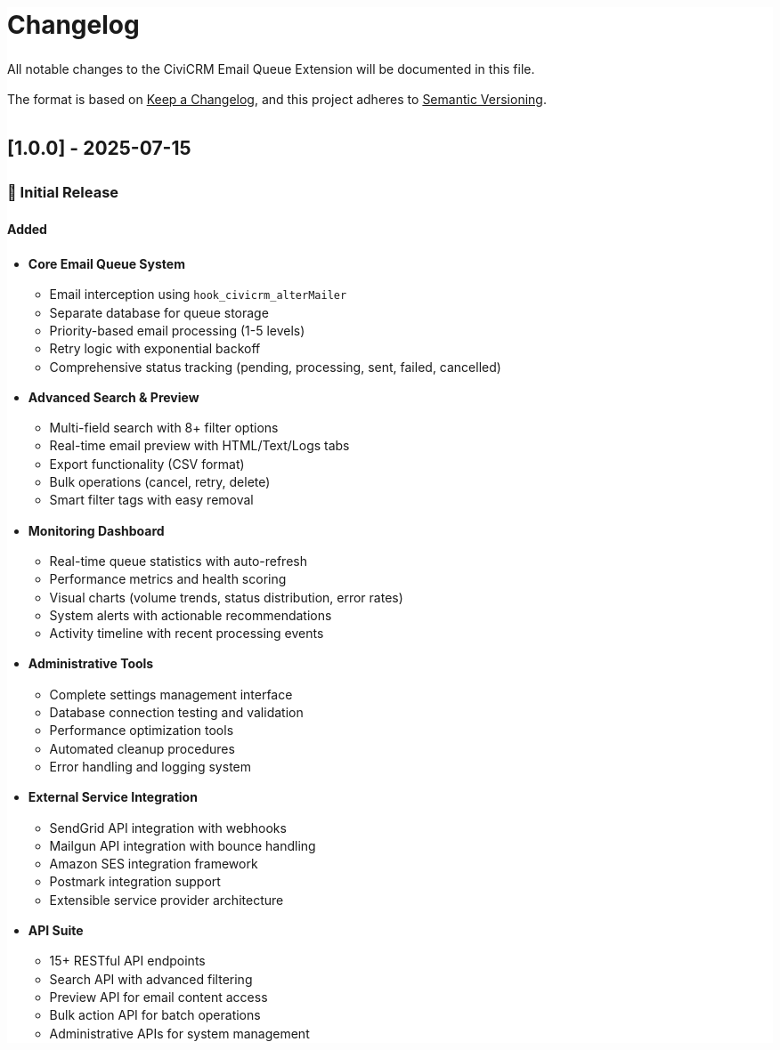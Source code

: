 # Changelog

All notable changes to the CiviCRM Email Queue Extension will be documented in this file.

The format is based on [Keep a Changelog](https://keepachangelog.com/en/1.0.0/),
and this project adheres to [Semantic Versioning](https://semver.org/spec/v2.0.0.html).

## [1.0.0] - 2025-07-15

### 🎉 Initial Release

#### Added
- **Core Email Queue System**
  - Email interception using `hook_civicrm_alterMailer`
  - Separate database for queue storage
  - Priority-based email processing (1-5 levels)
  - Retry logic with exponential backoff
  - Comprehensive status tracking (pending, processing, sent, failed, cancelled)

- **Advanced Search & Preview**
  - Multi-field search with 8+ filter options
  - Real-time email preview with HTML/Text/Logs tabs
  - Export functionality (CSV format)
  - Bulk operations (cancel, retry, delete)
  - Smart filter tags with easy removal

- **Monitoring Dashboard**
  - Real-time queue statistics with auto-refresh
  - Performance metrics and health scoring
  - Visual charts (volume trends, status distribution, error rates)
  - System alerts with actionable recommendations
  - Activity timeline with recent processing events

- **Administrative Tools**
  - Complete settings management interface
  - Database connection testing and validation
  - Performance optimization tools
  - Automated cleanup procedures
  - Error handling and logging system

- **External Service Integration**
  - SendGrid API integration with webhooks
  - Mailgun API integration with bounce handling
  - Amazon SES integration framework
  - Postmark integration support
  - Extensible service provider architecture

- **API Suite**
  - 15+ RESTful API endpoints
  - Search API with advanced filtering
  - Preview API for email content access
  - Bulk action API for batch operations
  - Administrative APIs for system management
